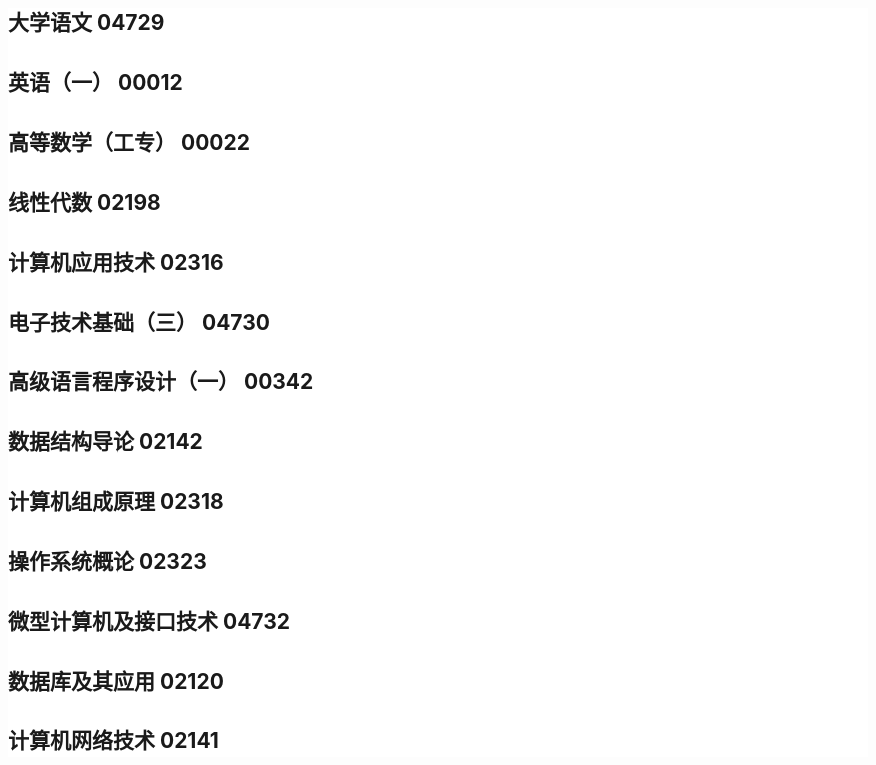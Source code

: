 ## 大学语文 04729

## 英语（一） 00012

## 高等数学（工专） 00022

## 线性代数 02198

## 计算机应用技术 02316

## 电子技术基础（三） 04730

## 高级语言程序设计（一） 00342

## 数据结构导论 02142

## 计算机组成原理 02318

## 操作系统概论 02323

## 微型计算机及接口技术 04732

## 数据库及其应用 02120

## 计算机网络技术 02141